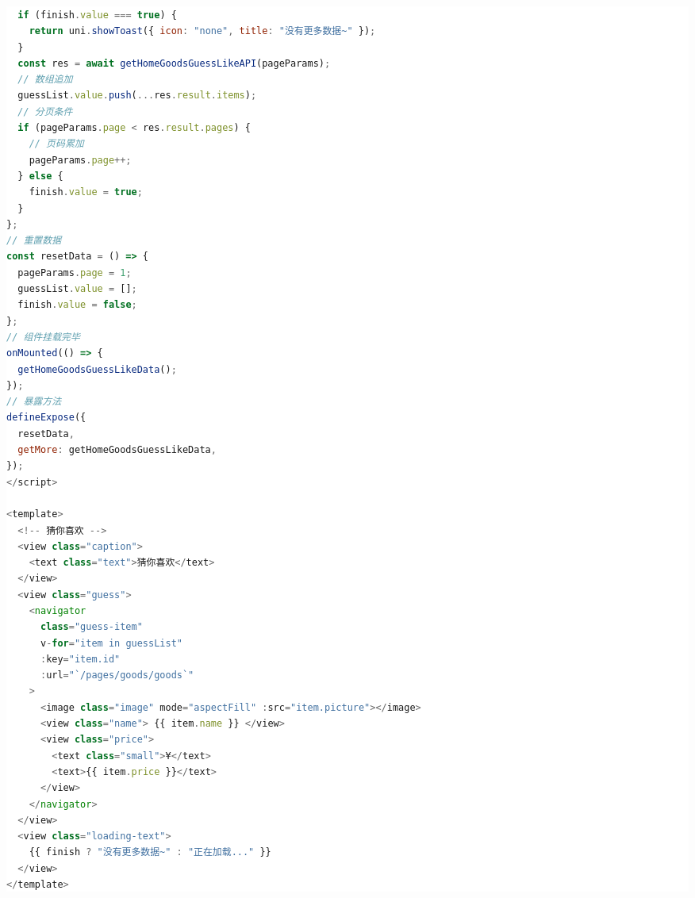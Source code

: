 ```js
  if (finish.value === true) {
    return uni.showToast({ icon: "none", title: "没有更多数据~" });
  }
  const res = await getHomeGoodsGuessLikeAPI(pageParams);
  // 数组追加
  guessList.value.push(...res.result.items);
  // 分页条件
  if (pageParams.page < res.result.pages) {
    // 页码累加
    pageParams.page++;
  } else {
    finish.value = true;
  }
};
// 重置数据
const resetData = () => {
  pageParams.page = 1;
  guessList.value = [];
  finish.value = false;
};
// 组件挂载完毕
onMounted(() => {
  getHomeGoodsGuessLikeData();
});
// 暴露方法
defineExpose({
  resetData,
  getMore: getHomeGoodsGuessLikeData,
});
</script>

<template>
  <!-- 猜你喜欢 -->
  <view class="caption">
    <text class="text">猜你喜欢</text>
  </view>
  <view class="guess">
    <navigator
      class="guess-item"
      v-for="item in guessList"
      :key="item.id"
      :url="`/pages/goods/goods`"
    >
      <image class="image" mode="aspectFill" :src="item.picture"></image>
      <view class="name"> {{ item.name }} </view>
      <view class="price">
        <text class="small">¥</text>
        <text>{{ item.price }}</text>
      </view>
    </navigator>
  </view>
  <view class="loading-text">
    {{ finish ? "没有更多数据~" : "正在加载..." }}
  </view>
</template>
```
